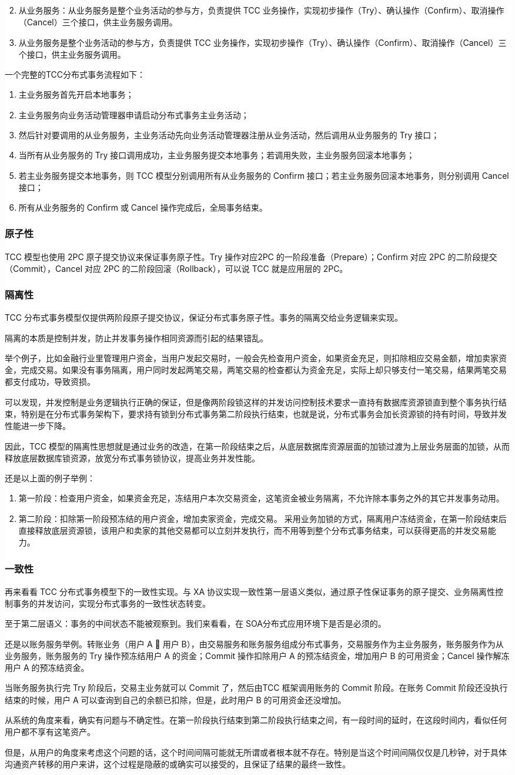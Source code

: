 2. 从业务服务：从业务服务是整个业务活动的参与方，负责提供 TCC 业务操作，实现初步操作（Try）、确认操作（Confirm）、取消操作（Cancel）三个接口，供主业务服务调用。

3. 从业务服务是整个业务活动的参与方，负责提供 TCC 业务操作，实现初步操作（Try）、确认操作（Confirm）、取消操作（Cancel）三个接口，供主业务服务调用。

一个完整的TCC分布式事务流程如下：

1. 主业务服务首先开启本地事务；

2. 主业务服务向业务活动管理器申请启动分布式事务主业务活动；

3. 然后针对要调用的从业务服务，主业务活动先向业务活动管理器注册从业务活动，然后调用从业务服务的 Try 接口；

4. 当所有从业务服务的 Try 接口调用成功，主业务服务提交本地事务；若调用失败，主业务服务回滚本地事务；

5. 若主业务服务提交本地事务，则 TCC 模型分别调用所有从业务服务的 Confirm 接口；若主业务服务回滚本地事务，则分别调用 Cancel 接口；

6. 所有从业务服务的 Confirm 或 Cancel 操作完成后，全局事务结束。

### 原子性

TCC 模型也使用 2PC 原子提交协议来保证事务原子性。Try 操作对应2PC 的一阶段准备（Prepare）；Confirm 对应 2PC 的二阶段提交（Commit），Cancel 对应 2PC 的二阶段回滚（Rollback），可以说 TCC 就是应用层的 2PC。

### 隔离性

TCC 分布式事务模型仅提供两阶段原子提交协议，保证分布式事务原子性。事务的隔离交给业务逻辑来实现。

隔离的本质是控制并发，防止并发事务操作相同资源而引起的结果错乱。

举个例子，比如金融行业里管理用户资金，当用户发起交易时，一般会先检查用户资金，如果资金充足，则扣除相应交易金额，增加卖家资金，完成交易。如果没有事务隔离，用户同时发起两笔交易，两笔交易的检查都认为资金充足，实际上却只够支付一笔交易，结果两笔交易都支付成功，导致资损。

可以发现，并发控制是业务逻辑执行正确的保证，但是像两阶段锁这样的并发访问控制技术要求一直持有数据库资源锁直到整个事务执行结束，特别是在分布式事务架构下，要求持有锁到分布式事务第二阶段执行结束，也就是说，分布式事务会加长资源锁的持有时间，导致并发性能进一步下降。

因此，TCC 模型的隔离性思想就是通过业务的改造，在第一阶段结束之后，从底层数据库资源层面的加锁过渡为上层业务层面的加锁，从而释放底层数据库锁资源，放宽分布式事务锁协议，提高业务并发性能。

还是以上面的例子举例：

1. 第一阶段：检查用户资金，如果资金充足，冻结用户本次交易资金，这笔资金被业务隔离，不允许除本事务之外的其它并发事务动用。

2. 第二阶段：扣除第一阶段预冻结的用户资金，增加卖家资金，完成交易。 采用业务加锁的方式，隔离用户冻结资金，在第一阶段结束后直接释放底层资源锁，该用户和卖家的其他交易都可以立刻并发执行，而不用等到整个分布式事务结束，可以获得更高的并发交易能力。

### 一致性

再来看看 TCC 分布式事务模型下的一致性实现。与 XA 协议实现一致性第一层语义类似，通过原子性保证事务的原子提交、业务隔离性控制事务的并发访问，实现分布式事务的一致性状态转变。

至于第二层语义：事务的中间状态不能被观察到。我们来看看，在 SOA分布式应用环境下是否是必须的。

还是以账务服务举例。转账业务（用户 A  用户 B），由交易服务和账务服务组成分布式事务，交易服务作为主业务服务，账务服务作为从业务服务，账务服务的 Try 操作预冻结用户 A 的资金；Commit 操作扣除用户 A 的预冻结资金，增加用户 B 的可用资金；Cancel 操作解冻用户 A 的预冻结资金。

当账务服务执行完 Try 阶段后，交易主业务就可以 Commit 了，然后由TCC 框架调用账务的 Commit 阶段。在账务 Commit 阶段还没执行结束的时候，用户 A 可以查询到自己的余额已扣除，但是，此时用户 B 的可用资金还没增加。

从系统的角度来看，确实有问题与不确定性。在第一阶段执行结束到第二阶段执行结束之间，有一段时间的延时，在这段时间内，看似任何用户都不享有这笔资产。

但是，从用户的角度来考虑这个问题的话，这个时间间隔可能就无所谓或者根本就不存在。特别是当这个时间间隔仅仅是几秒钟，对于具体沟通资产转移的用户来讲，这个过程是隐蔽的或确实可以接受的，且保证了结果的最终一致性。
